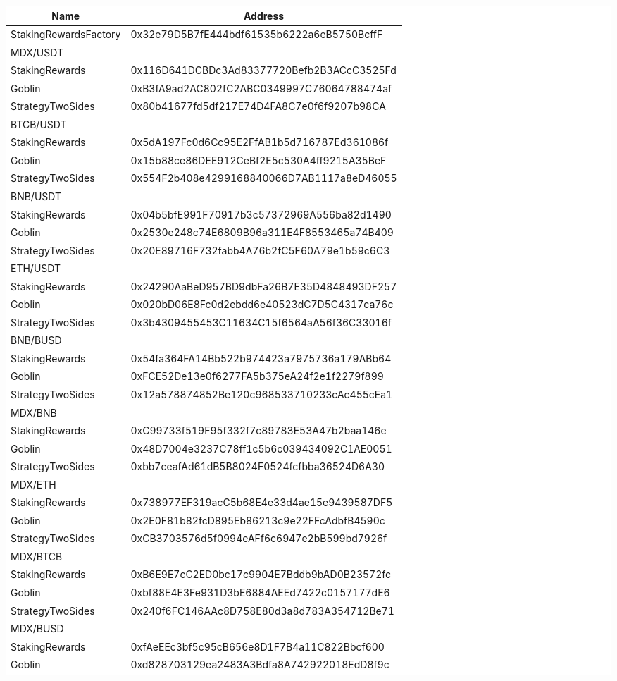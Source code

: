 | Name      | Address  |
| ----------- | ----------- |
| StakingRewardsFactory    | 0x32e79D5B7fE444bdf61535b6222a6eB5750BcffF         |   
| MDX/USDT          |
| StakingRewards | 0x116D641DCBDc3Ad83377720Befb2B3ACcC3525Fd          |
| Goblin |0xB3fA9ad2AC802fC2ABC0349997C76064788474af           |
| StrategyTwoSides |0x80b41677fd5df217E74D4FA8C7e0f6f9207b98CA           |
| BTCB/USDT          |
| StakingRewards | 0x5dA197Fc0d6Cc95E2FfAB1b5d716787Ed361086f          |
| Goblin |0x15b88ce86DEE912CeBf2E5c530A4ff9215A35BeF           |
| StrategyTwoSides |0x554F2b408e4299168840066D7AB1117a8eD46055           |
| BNB/USDT          |
| StakingRewards | 0x04b5bfE991F70917b3c57372969A556ba82d1490          |
| Goblin |0x2530e248c74E6809B96a311E4F8553465a74B409           |
| StrategyTwoSides |0x20E89716F732fabb4A76b2fC5F60A79e1b59c6C3           |
| ETH/USDT         |
| StakingRewards | 0x24290AaBeD957BD9dbFa26B7E35D4848493DF257          |
| Goblin |0x020bD06E8Fc0d2ebdd6e40523dC7D5C4317ca76c           |
| StrategyTwoSides |0x3b4309455453C11634C15f6564aA56f36C33016f           |
| BNB/BUSD         |
| StakingRewards | 0x54fa364FA14Bb522b974423a7975736a179ABb64          |
| Goblin |0xFCE52De13e0f6277FA5b375eA24f2e1f2279f899           |
| StrategyTwoSides |0x12a578874852Be120c968533710233cAc455cEa1           |
| MDX/BNB         |
| StakingRewards | 0xC99733f519F95f332f7c89783E53A47b2baa146e         |
| Goblin |0x48D7004e3237C78ff1c5b6c039434092C1AE0051          |
| StrategyTwoSides |0xbb7ceafAd61dB5B8024F0524fcfbba36524D6A30           |
| MDX/ETH         |
| StakingRewards | 0x738977EF319acC5b68E4e33d4ae15e9439587DF5         |
| Goblin |0x2E0F81b82fcD895Eb86213c9e22FFcAdbfB4590c          |
| StrategyTwoSides |0xCB3703576d5f0994eAFf6c6947e2bB599bd7926f           |
| MDX/BTCB         |
| StakingRewards | 0xB6E9E7cC2ED0bc17c9904E7Bddb9bAD0B23572fc         |
| Goblin |0xbf88E4E3Fe931D3bE6884AEEd7422c0157177dE6          |
| StrategyTwoSides |0x240f6FC146AAc8D758E80d3a8d783A354712Be71           |
| MDX/BUSD         |
| StakingRewards | 0xfAeEEc3bf5c95cB656e8D1F7B4a11C822Bbcf600         |
| Goblin |0xd828703129ea2483A3Bdfa8A742922018EdD8f9c          |